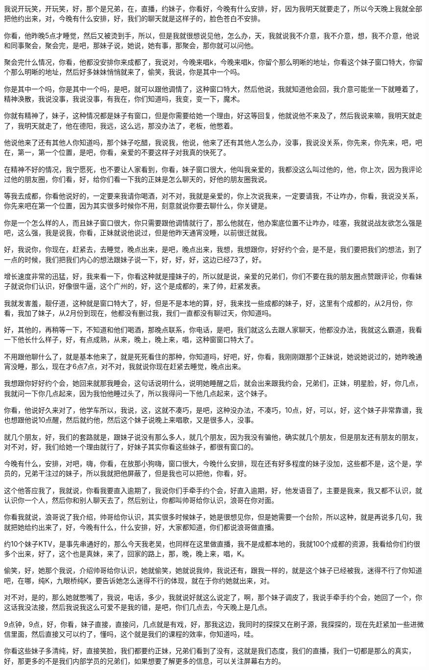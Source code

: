 我说开玩笑，开玩笑，好，那个是兄弟，在，直播，约妹子，你看好，今晚有什么安排，好，因为我明天就要走了，所以今天晚上我就全部把他约出来，对，今晚有什么安排，好，我们的聊天就是这样子的，脸色苍白不安排。

你看，他昨晚5点才睡觉，然后又被烫到手，所以，但是我就很想说见他，怎么办，天，我就说我不介意，我不介意，想，我不介意，他说和同事聚会，聚会完，是吧，那妹子说，她说，她有事，那聚会，那你就可以问他。

聚会完什么情况，你看，他都没安排你来成都了，我说对，今晚来唱k，今晚来唱k，你留个那么明晰的地址，你看这个妹子窗口特大，你留个那么明晰的地址，然后好多妹妹悄悄就来了，偷笑，我说，你是其中一个吗。

你是其中一个吗，你是其中一个吗，是吧，就可以跟他调情了，这种窗口特大，然后他说，我就知道他会回，我介意可能坐一下就睡着了，精神涣散，我说没事，我说没事，有我在，你们知道吗，我变，变一下，魔术。

你就有精神了，妹子，这种情况都是妹子有窗口，但是你需要给她一个理由，好这等回复，他就说他不来及了，然后我说来嘛，我明天就走了，我明天就走了，他在德阳，我远，这么远，那没办法了，老板，他憋着。

他说他来了还有其他人你知道吗，那个妹子吃醋，我说我，他说，他来了还有其他人怎么办，没事，我说没关系，你先来，你先来，吧，吧在，第一，第一个位置，是吧，你看，亲爱的不要这样子对我真的快死了。

在精神不好的情况，我宁愿死，也不要让人家看到，你看，妹子窗口很大，他叫我亲爱的，我都没这么叫过他的，他，你上次，因为我评论过他的朋友圈，你们看，好，给你们看一下我的正妹是怎么聊天的，好他的朋友圈我说。

等我去成都，你看他说好的，一定要来我请你喝酒，对不对，我就是亲爱的，你上次说我来，一定要请我，不让咋办，你看，我说没关系，你先来吧在第一个位置，因为其实很多时候你不用，刻意就说你要去聊什么，你关键是。

你是一个怎么样的人，而且妹子窗口很大，你只需要跟他调情就行了，那么他就在，他办案底位置不让咋办，哇塞，我就说战友欲怎么强是吧，这么强，我是说我，你看，正妹就说他说过，但是他昨天通宵没睡，以前很迁就我。

好，我说你，你现在，赶紧去，去睡觉，晚点出来，是吧，晚点出来，我想，我想跟你，好好约个会，是不是，我们要把我们的想法，到了一点的时候，我们把我们内心的想法跟妹子说一下，好，好，好，这边已经73了，好。

增长速度非常的迅猛，好，我来看一下，你看这种就是撞妹子的，所以就是说，亲爱的兄弟们，你们不要在我的朋友圈点赞跟评论，你看妹子就说你们认识，好像很牛逼，这个广州的，好，这个是成都的，来了帅，赶紧发表。

我就发害羞，靓仔道，这种就是窗口特大了，好，但是不是本地的算，好，我来找一些成都的妹子，好，这里有个成都的，从2月份，你看，我加了妹子，从2月份到现在，他都没有删过我，我们一直都没有聊过天，你知道吗。

好，其他的，再稍等一下，不知道和他们喝酒，那晚点联系，你电话，是吧，我们就这么去跟人家聊天，他都没办法，我就这么霸道，我看一下他长什么样子，好，有点成熟，从来，晚上，晚上来，唱，这种窗窗口特大了。

不用跟他聊什么了，就是基本他来了，就是死死看住的那种，你知道吗，好吧，好，你看，我刚刚跟那个正妹说，她说她说过的，她昨晚通宵没睡，那么，现在才6点7点，对不对，我就说你现在赶紧去睡觉，晚点出来。

我想跟你好好约个会，她回来就那我睡会，这句话说明什么，说明她睡醒之后，就会出来跟我约会，兄弟们，正妹，明星脸，好，你几点，我就问一下你几点起来，因为我怕他睡过头了，所以我得问一下他几点起来，这个妹子。

你看，他说好久来对了，他学车所以，我说，这，这就不凑巧，是吧，这种没办法，不凑巧，10点，好，可以，好，这个妹子非常靠谱，我也想跟他说10点醒，然后就约他，然后这个妹子说晚上来唱歌，又是很多人，没事。

就几个朋友，好，我们的套路就是，跟妹子说没有那么多人，就几个朋友，因为我没有骗他，确实就几个朋友，但是朋友还有朋友的朋友，对不对，好，我们给她一个理由就行了，好妹子其实你看这些妹子，都很有窗口的。

今晚有什么，安排，对吧，嗨，你看，在放那小狗嗨，窗口很大，今晚什么安排，现在还有好多程度的妹子没加，这些都不是，这个是，学员的，兄弟干注过的妹子，所以我就把他屏蔽了，但是我也可以把他，你看，好。

这个他答应我了，我就说，你看我要直入逾期了，我说你们手牵手约个会，好直入逾期，好，他发语音了，主要是我来，我又都不认识，就认识你一个人，然后你和别人聊天去了，然后别让，你都叫帅哥给你认识，浪哥在你对面。

你看我就说，浪哥说了我介绍，帅哥给你认识，其实很多时候妹子，她是很想见你，但是她需要一个台阶，所以这种，就是再说多几句，我就把她给约出来了，好，今晚有什么，什么安排，好，大家都知道，你们都说浪哥做直播。

约10个妹子KTV，是事先串通好的，那么今天我老吴，也同样在这里做直播，我不是成都本地的，我就100个成都的资源，我看给你们约很多个出来，好了，这个也是真妹，来了，回家的路上，那，晚，晚上来，唱，K。

偷笑，好，她那个我说，介绍帅哥给你认识，她就偷笑，她就说我帅，我说还有，跟我一样的，就是这个妹子已经被我，迷得不行了你知道吧，在哪，纯K，九眼桥纯K，要告诉她怎么迷得不行的体现，就在于你约她就出来，对。

对不对，是的，那么她就憋嘴了，我说，电话，多少，我就说好就这么说定了，啊，那个妹子调皮了，我说手牵手约个会，她回了一个，你这话我没法接，然后我说我这么可爱不是我的错，是吧，你们几点去，今天晚上是几点。

9点钟，9点，好，你看，妹子直接，直接问，几点就是有戏，好，那我这边，我同时的探探又在刷子源，我探探的，现在先赶紧加一些进微信里面，然后直接又可以约了，懂吗，这个就是我们的课程的效率，你知道吗，哇。

你看这些妹子多清纯，好，直接笑脸，我们都要约正妹，兄弟们看到了没有，这就是我们态度，我们的直播，我们一切都是那么的真实，好，那更多的不是我们内部学员的兄弟们，如果想要了解更多的信息，可以关注屏幕右方的。
